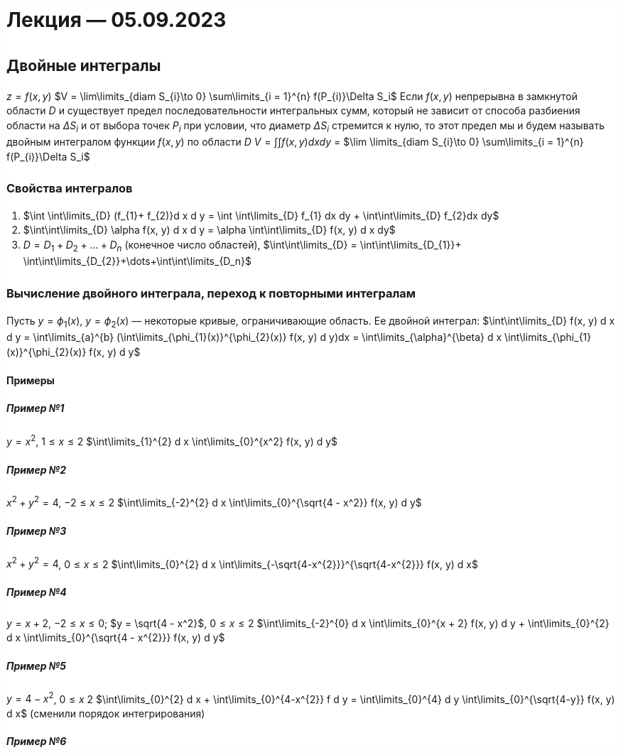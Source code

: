 # Лекция — 05.09.2023
## Двойные интегралы

$z = f(x, y)$
$V = \lim\limits_{diam S_{i}\to 0} \sum\limits_{i = 1}^{n} f(P_{i)}\Delta S_i$
Если $f(x, y)$ непрерывна в замкнутой области $D$ и существует предел последовательности интегральных сумм, который не зависит от способа разбиения области на $\Delta S_i$ и от выбора точек $P_i$ при условии, что диаметр $\Delta S_i$ стремится к нулю, то этот предел мы и будем называть двойным интегралом функции $f(x, y)$ по области $D$
$V = \int \int f(x, y) d x d y$ = $\lim \limits_{diam S_{i}\to 0} \sum\limits_{i = 1}^{n} f(P_{i)}\Delta S_i$
### Свойства интегралов

1. $\int \int\limits_{D} (f_{1}+ f_{2)}d x d y = \int \int\limits_{D} f_{1} dx dy + \int\int\limits_{D} f_{2}dx dy$
2. $\int\int\limits_{D} \alpha f(x, y) d x d y = \alpha \int\int\limits_{D} f(x, y) d x dy$
3. $D = D_{1}+ D_{2}+ \dots + D_n$ (конечное число областей), $\int\int\limits_{D} = \int\int\limits_{D_{1}}+ \int\int\limits_{D_{2}}+\dots+\int\int\limits_{D_n}$
### Вычисление двойного интеграла, переход к повторными интегралам

Пусть $y = \phi_1(x)$, $y=\phi_2(x)$ — некоторые кривые, ограничивающие область.
Ее двойной интеграл: $\int\int\limits_{D} f(x, y) d x d y = \int\limits_{a}^{b} (\int\limits_{\phi_{1}(x)}^{\phi_{2}(x)} f(x, y) d y)dx = \int\limits_{\alpha}^{\beta} d x \int\limits_{\phi_{1}(x)}^{\phi_{2}(x)} f(x, y) d y$
#### Примеры
##### Пример №1

$y = x^2$, $1 \le x \le 2$
$\int\limits_{1}^{2} d x \int\limits_{0}^{x^2} f(x, y) d y$
##### Пример №2

$x^{2}+ y^{2}= 4$, $-2 \le x \le 2$
 $\int\limits_{-2}^{2} d x \int\limits_{0}^{\sqrt{4 - x^2}} f(x, y) d y$
##### Пример №3

$x^{2}+ y^{2}= 4$, $0 \le x \le 2$
$\int\limits_{0}^{2} d x \int\limits_{-\sqrt{4-x^{2}}}^{\sqrt{4-x^{2}}} f(x, y) d x$
##### Пример №4

$y = x + 2$, $-2 \le x \le 0$; $y = \sqrt{4 - x^2}$, $0 \le x \le 2$
$\int\limits_{-2}^{0} d x \int\limits_{0}^{x + 2} f(x, y) d y + \int\limits_{0}^{2} d x \int\limits_{0}^{\sqrt{4 - x^{2}}} f(x, y) d y$
##### Пример №5

$y = 4 - x^2$, $0 \le x \ 2$
$\int\limits_{0}^{2} d x + \int\limits_{0}^{4-x^{2}} f d y = \int\limits_{0}^{4} d y \int\limits_{0}^{\sqrt{4-y}} f(x, y) d x$ (сменили порядок интегрирования)
##### Пример №6
